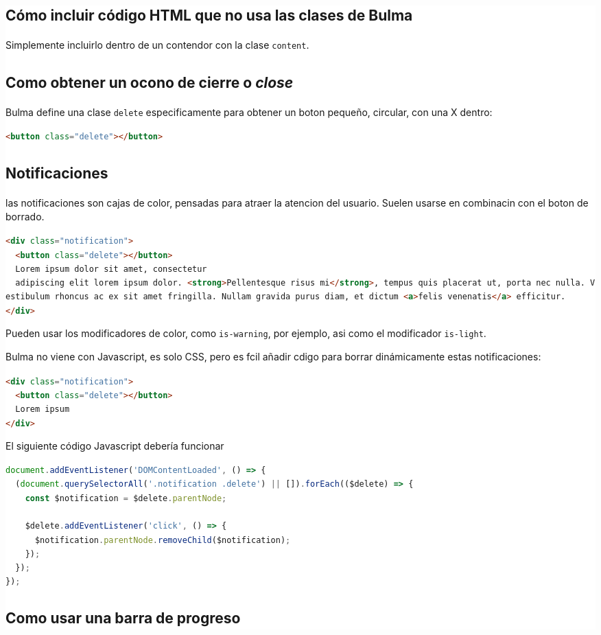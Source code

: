 ## Cómo incluir código HTML que no usa las clases de Bulma

Simplemente incluirlo dentro de un contendor con la clase `content`.


## Como obtener un ocono de cierre o _close_

Bulma define una clase `delete` especificamente para obtener un boton pequeño, circular, con una X dentro:

```html
<button class="delete"></button>
```
## Notificaciones

las notificaciones son cajas de color, pensadas para atraer la atencion del usuario. Suelen usarse en combinacin con el boton de borrado.

```html
<div class="notification">
  <button class="delete"></button>
  Lorem ipsum dolor sit amet, consectetur
  adipiscing elit lorem ipsum dolor. <strong>Pellentesque risus mi</strong>, tempus quis placerat ut, porta nec nulla. Vestibulum rhoncus ac ex sit amet fringilla. Nullam gravida purus diam, et dictum <a>felis venenatis</a> efficitur.
</div>
```
Pueden usar los modificadores de color, como `is-warning`, por ejemplo, asi como el modificador `is-light`. 

Bulma no viene con Javascript, es solo CSS, pero es fcil añadir cdigo para borrar dinámicamente estas notificaciones:

```html
<div class="notification">
  <button class="delete"></button>
  Lorem ipsum
</div>
```

El siguiente código Javascript debería funcionar

```javascript
document.addEventListener('DOMContentLoaded', () => {
  (document.querySelectorAll('.notification .delete') || []).forEach(($delete) => {
    const $notification = $delete.parentNode;

    $delete.addEventListener('click', () => {
      $notification.parentNode.removeChild($notification);
    });
  });
});
```

## Como usar una barra de progreso
